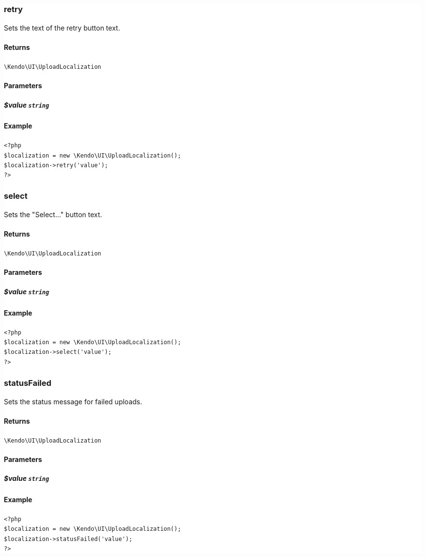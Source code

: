 ### retry
Sets the text of the retry button text.

#### Returns
`\Kendo\UI\UploadLocalization`

#### Parameters

##### $value `string`



#### Example 
    <?php
    $localization = new \Kendo\UI\UploadLocalization();
    $localization->retry('value');
    ?>

### select
Sets the "Select..." button text.

#### Returns
`\Kendo\UI\UploadLocalization`

#### Parameters

##### $value `string`



#### Example 
    <?php
    $localization = new \Kendo\UI\UploadLocalization();
    $localization->select('value');
    ?>

### statusFailed
Sets the status message for failed uploads.

#### Returns
`\Kendo\UI\UploadLocalization`

#### Parameters

##### $value `string`



#### Example 
    <?php
    $localization = new \Kendo\UI\UploadLocalization();
    $localization->statusFailed('value');
    ?>
